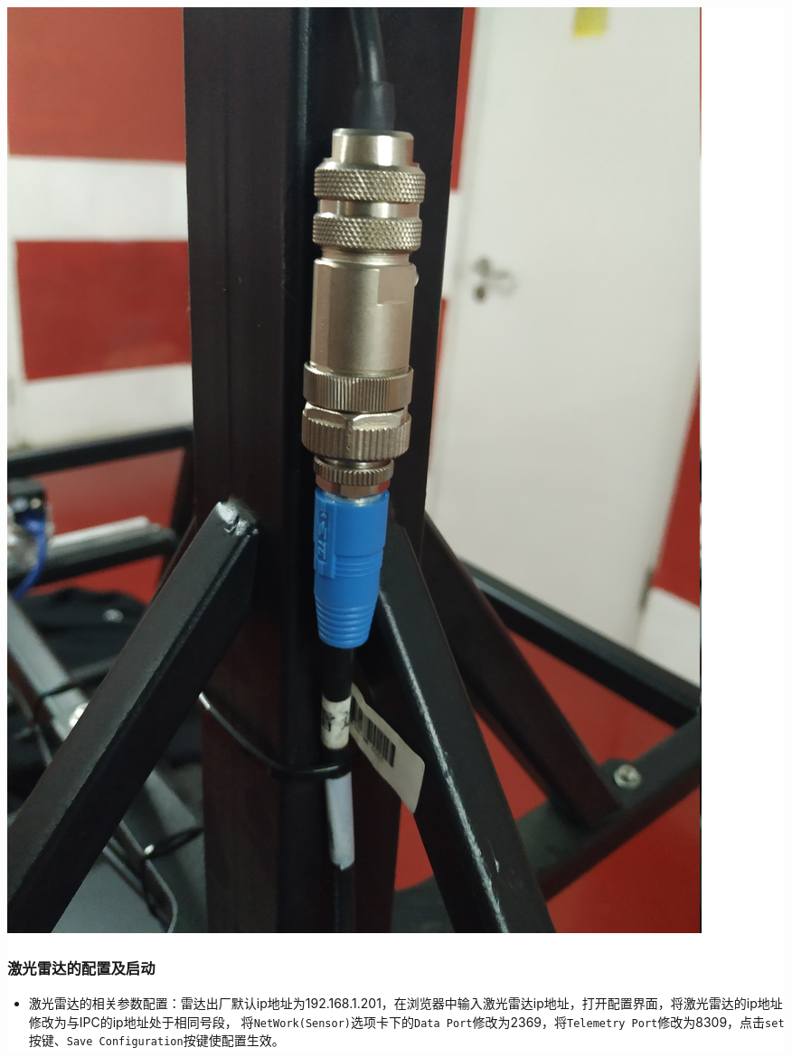 ![图片](../images/lidar_install_slot.jpeg)
### 激光雷达的配置及启动
 - 激光雷达的相关参数配置：雷达出厂默认ip地址为192.168.1.201，在浏览器中输入激光雷达ip地址，打开配置界面，将激光雷达的ip地址修改为与IPC的ip地址处于相同号段， 将`NetWork(Sensor)`选项卡下的`Data Port`修改为2369，将`Telemetry Port`修改为8309，点击`set` 按键、`Save Configuration`按键使配置生效。